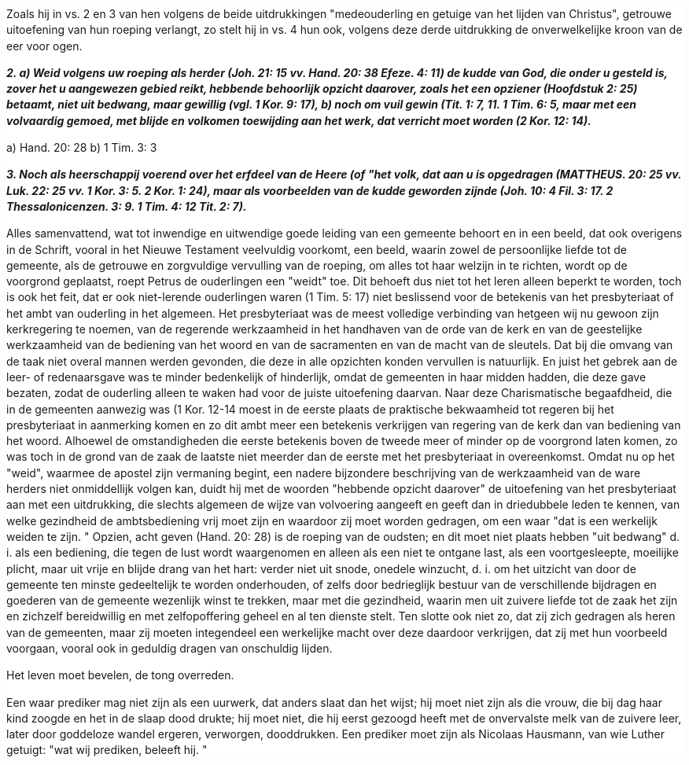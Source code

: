 Zoals hij in vs. 2 en 3 van hen volgens de beide uitdrukkingen "medeouderling en getuige van het lijden van Christus", getrouwe uitoefening van hun roeping verlangt, zo stelt hij in vs. 4 hun ook, volgens deze derde uitdrukking de onverwelkelijke kroon van de eer voor ogen.

***2. a) Weid volgens uw roeping als herder (Joh. 21: 15 vv. Hand. 20: 38 Efeze. 4: 11) de kudde van God, die onder u gesteld is, zover het u aangewezen gebied reikt, hebbende behoorlijk opzicht daarover, zoals het een opziener (Hoofdstuk 2: 25) betaamt, niet uit bedwang, maar gewillig (vgl. 1 Kor. 9: 17), b) noch om vuil gewin (Tit. 1: 7, 11. 1 Tim. 6: 5, maar met een volvaardig gemoed, met blijde en volkomen toewijding aan het werk, dat verricht moet worden (2 Kor. 12: 14).***

a) Hand. 20: 28 b) 1 Tim. 3: 3

***3. Noch als heerschappij voerend over het erfdeel van de Heere (of "het volk, dat aan u is opgedragen (MATTHEUS. 20: 25 vv. Luk. 22: 25 vv. 1 Kor. 3: 5. 2 Kor. 1: 24), maar als voorbeelden van de kudde geworden zijnde (Joh. 10: 4 Fil. 3: 17. 2 Thessalonicenzen. 3: 9. 1 Tim. 4: 12 Tit. 2: 7).***

Alles samenvattend, wat tot inwendige en uitwendige goede leiding van een gemeente behoort en in een beeld, dat ook overigens in de Schrift, vooral in het Nieuwe Testament veelvuldig voorkomt, een beeld, waarin zowel de persoonlijke liefde tot de gemeente, als de getrouwe en zorgvuldige vervulling van de roeping, om alles tot haar welzijn in te richten, wordt op de voorgrond geplaatst, roept Petrus de ouderlingen een "weidt" toe. Dit behoeft dus niet tot het leren alleen beperkt te worden, toch is ook het feit, dat er ook niet-lerende ouderlingen waren (1 Tim. 5: 17) niet beslissend voor de betekenis van het presbyteriaat of het ambt van ouderling in het algemeen. Het presbyteriaat was de meest volledige verbinding van hetgeen wij nu gewoon zijn kerkregering te noemen, van de regerende werkzaamheid in het handhaven van de orde van de kerk en van de geestelijke werkzaamheid van de bediening van het woord en van de sacramenten en van de macht van de sleutels. Dat bij die omvang van de taak niet overal mannen werden gevonden, die deze in alle opzichten konden vervullen is natuurlijk. En juist het gebrek aan de leer- of redenaarsgave was te minder bedenkelijk of hinderlijk, omdat de gemeenten in haar midden hadden, die deze gave bezaten, zodat de ouderling alleen te waken had voor de juiste uitoefening daarvan. Naar deze Charismatische begaafdheid, die in de gemeenten aanwezig was (1 Kor. 12-14 moest in de eerste plaats de praktische bekwaamheid tot regeren bij het presbyteriaat in aanmerking komen en zo dit ambt meer een betekenis verkrijgen van regering van de kerk dan van bediening van het woord. Alhoewel de omstandigheden die eerste betekenis boven de tweede meer of minder op de voorgrond laten komen, zo was toch in de grond van de zaak de laatste niet meerder dan de eerste met het presbyteriaat in overeenkomst. Omdat nu op het "weid", waarmee de apostel zijn vermaning begint, een nadere bijzondere beschrijving van de werkzaamheid van de ware herders niet onmiddellijk volgen kan, duidt hij met de woorden "hebbende opzicht daarover" de uitoefening van het presbyteriaat aan met een uitdrukking, die slechts algemeen de wijze van volvoering aangeeft en geeft dan in driedubbele leden te kennen, van welke gezindheid de ambtsbediening vrij moet zijn en waardoor zij moet worden gedragen, om een waar "dat is een werkelijk weiden te zijn. " Opzien, acht geven (Hand. 20: 28) is de roeping van de oudsten; en dit moet niet plaats hebben "uit bedwang" d. i. als een bediening, die tegen de lust wordt waargenomen en alleen als een niet te ontgane last, als een voortgesleepte, moeilijke plicht, maar uit vrije en blijde drang van het hart: verder niet uit snode, onedele winzucht, d. i. om het uitzicht van door de gemeente ten minste gedeeltelijk te worden onderhouden, of zelfs door bedrieglijk bestuur van de verschillende bijdragen en goederen van de gemeente wezenlijk winst te trekken, maar met die gezindheid, waarin men uit zuivere liefde tot de zaak het zijn en zichzelf bereidwillig en met zelfopoffering geheel en al ten dienste stelt. Ten slotte ook niet zo, dat zij zich gedragen als heren van de gemeenten, maar zij moeten integendeel een werkelijke macht over deze daardoor verkrijgen, dat zij met hun voorbeeld voorgaan, vooral ook in geduldig dragen van onschuldig lijden.

Het leven moet bevelen, de tong overreden.

Een waar prediker mag niet zijn als een uurwerk, dat anders slaat dan het wijst; hij moet niet zijn als die vrouw, die bij dag haar kind zoogde en het in de slaap dood drukte; hij moet niet, die hij eerst gezoogd heeft met de onvervalste melk van de zuivere leer, later door goddeloze wandel ergeren, verworgen, dooddrukken. Een prediker moet zijn als Nicolaas Hausmann, van wie Luther getuigt: "wat wij prediken, beleeft hij. "
